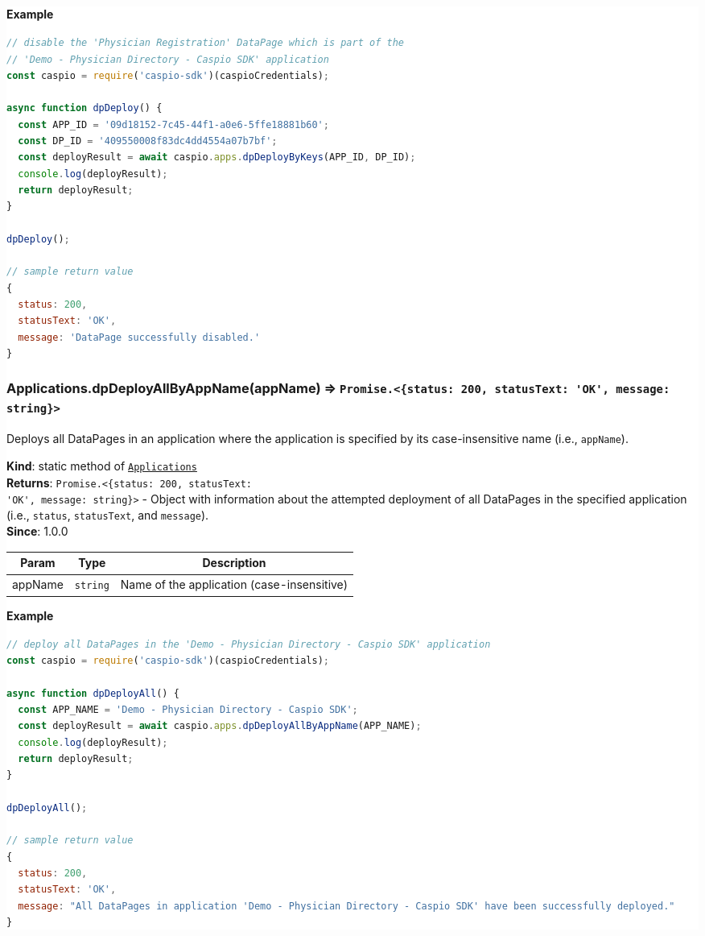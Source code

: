 **Example**  
```js
// disable the 'Physician Registration' DataPage which is part of the
// 'Demo - Physician Directory - Caspio SDK' application
const caspio = require('caspio-sdk')(caspioCredentials);

async function dpDeploy() {
  const APP_ID = '09d18152-7c45-44f1-a0e6-5ffe18881b60';
  const DP_ID = '409550008f83dc4dd4554a07b7bf';
  const deployResult = await caspio.apps.dpDeployByKeys(APP_ID, DP_ID);
  console.log(deployResult);
  return deployResult;
}

dpDeploy();

// sample return value
{
  status: 200,
  statusText: 'OK',
  message: 'DataPage successfully disabled.'
}
```
<a name="Applications.dpDeployAllByAppName"></a>

### Applications.dpDeployAllByAppName(appName) ⇒ <code>Promise.&lt;{status: 200, statusText: &#x27;OK&#x27;, message: string}&gt;</code>
Deploys all DataPages in an application where the application is specified by its case-insensitive name (i.e., `appName`).

**Kind**: static method of [<code>Applications</code>](#Applications)  
**Returns**: <code>Promise.&lt;{status: 200, statusText: &#x27;OK&#x27;, message: string}&gt;</code> - Object with information about the attempted deployment of all DataPages in the specified application (i.e., `status`, `statusText`, and `message`).  
**Since**: 1.0.0  

| Param | Type | Description |
| --- | --- | --- |
| appName | <code>string</code> | Name of the application (case-insensitive) |

**Example**  
```js
// deploy all DataPages in the 'Demo - Physician Directory - Caspio SDK' application
const caspio = require('caspio-sdk')(caspioCredentials);

async function dpDeployAll() {
  const APP_NAME = 'Demo - Physician Directory - Caspio SDK';
  const deployResult = await caspio.apps.dpDeployAllByAppName(APP_NAME);
  console.log(deployResult);
  return deployResult;
}

dpDeployAll();

// sample return value
{
  status: 200,
  statusText: 'OK',
  message: "All DataPages in application 'Demo - Physician Directory - Caspio SDK' have been successfully deployed."
}
```
<a name="Applications.dpDeployAllByAppKey"></a>
